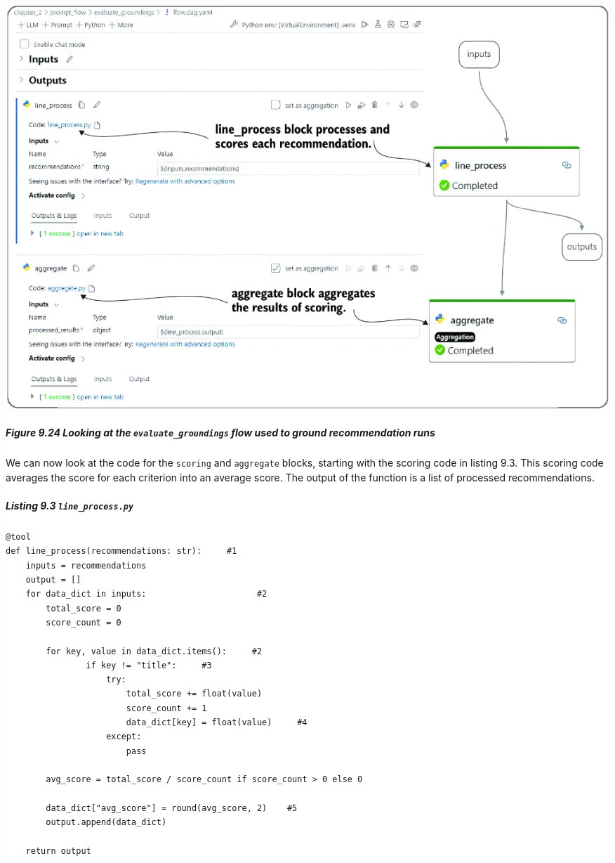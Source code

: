 ![figure](assets/9-24.png)

##### Figure 9.24 Looking at the `evaluate_groundings` flow used to ground recommendation runs

We can now look at the code for the `scoring` and `aggregate` blocks, starting with the scoring code in listing 9.3. This scoring code averages the score for each criterion into an average score. The output of the function is a list of processed recommendations.

##### Listing 9.3 `line_process.py`

```
@tool
def line_process(recommendations: str):     #1
    inputs = recommendations
    output = []
    for data_dict in inputs:                      #2
        total_score = 0
        score_count = 0

        for key, value in data_dict.items():     #2
                if key != "title":     #3
                    try:
                        total_score += float(value)
                        score_count += 1
                        data_dict[key] = float(value)     #4
                    except:
                        pass

        avg_score = total_score / score_count if score_count > 0 else 0

        data_dict["avg_score"] = round(avg_score, 2)    #5
        output.append(data_dict)

    return output
```

